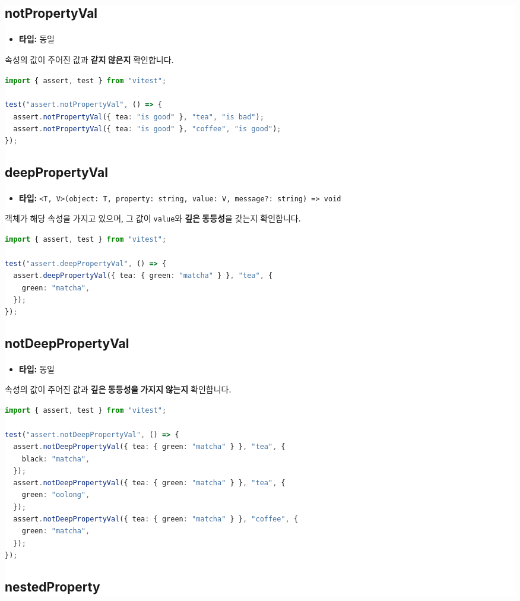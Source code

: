 ## notPropertyVal

- **타입:** 동일

속성의 값이 주어진 값과 **같지 않은지** 확인합니다.

```ts
import { assert, test } from "vitest";

test("assert.notPropertyVal", () => {
  assert.notPropertyVal({ tea: "is good" }, "tea", "is bad");
  assert.notPropertyVal({ tea: "is good" }, "coffee", "is good");
});
```

## deepPropertyVal

- **타입:** `<T, V>(object: T, property: string, value: V, message?: string) => void`

객체가 해당 속성을 가지고 있으며, 그 값이 `value`와 **깊은 동등성**을 갖는지 확인합니다.

```ts
import { assert, test } from "vitest";

test("assert.deepPropertyVal", () => {
  assert.deepPropertyVal({ tea: { green: "matcha" } }, "tea", {
    green: "matcha",
  });
});
```

## notDeepPropertyVal

- **타입:** 동일

속성의 값이 주어진 값과 **깊은 동등성을 가지지 않는지** 확인합니다.

```ts
import { assert, test } from "vitest";

test("assert.notDeepPropertyVal", () => {
  assert.notDeepPropertyVal({ tea: { green: "matcha" } }, "tea", {
    black: "matcha",
  });
  assert.notDeepPropertyVal({ tea: { green: "matcha" } }, "tea", {
    green: "oolong",
  });
  assert.notDeepPropertyVal({ tea: { green: "matcha" } }, "coffee", {
    green: "matcha",
  });
});
```

## nestedProperty
